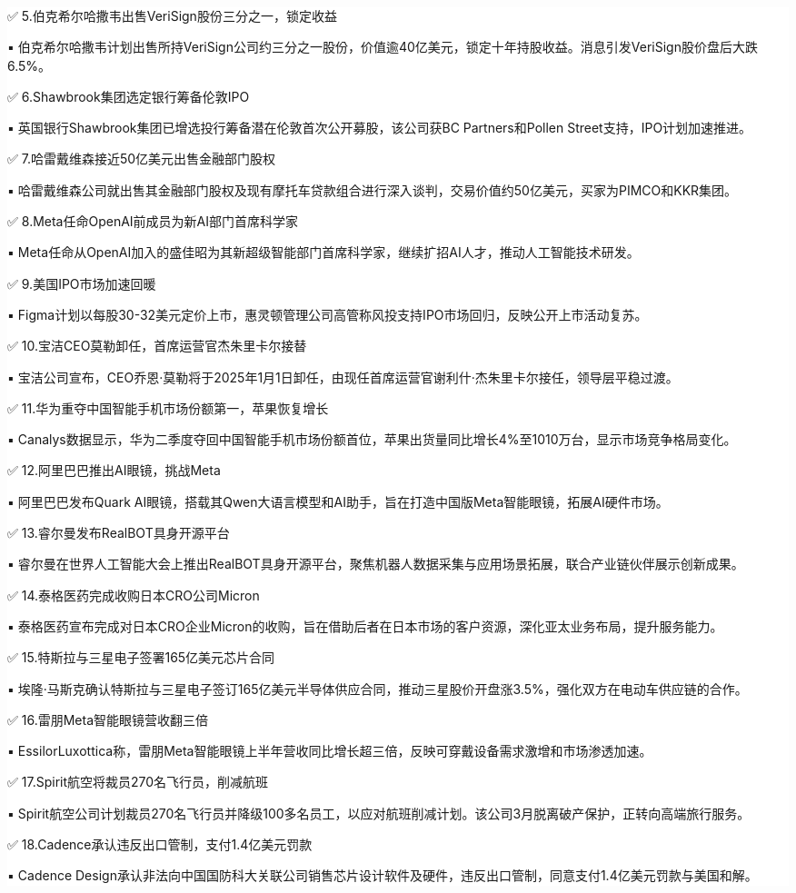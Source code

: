 
✅ 5.伯克希尔哈撒韦出售VeriSign股份三分之一，锁定收益

▪️ 伯克希尔哈撒韦计划出售所持VeriSign公司约三分之一股份，价值逾40亿美元，锁定十年持股收益。消息引发VeriSign股价盘后大跌6.5%。


✅ 6.Shawbrook集团选定银行筹备伦敦IPO

▪️ 英国银行Shawbrook集团已增选投行筹备潜在伦敦首次公开募股，该公司获BC Partners和Pollen Street支持，IPO计划加速推进。


✅ 7.哈雷戴维森接近50亿美元出售金融部门股权

▪️ 哈雷戴维森公司就出售其金融部门股权及现有摩托车贷款组合进行深入谈判，交易价值约50亿美元，买家为PIMCO和KKR集团。


✅ 8.Meta任命OpenAI前成员为新AI部门首席科学家

▪️ Meta任命从OpenAI加入的盛佳昭为其新超级智能部门首席科学家，继续扩招AI人才，推动人工智能技术研发。


✅ 9.美国IPO市场加速回暖

▪️ Figma计划以每股30-32美元定价上市，惠灵顿管理公司高管称风投支持IPO市场回归，反映公开上市活动复苏。


✅ 10.宝洁CEO莫勒卸任，首席运营官杰朱里卡尔接替

▪️ 宝洁公司宣布，CEO乔恩·莫勒将于2025年1月1日卸任，由现任首席运营官谢利什·杰朱里卡尔接任，领导层平稳过渡。


✅ 11.华为重夺中国智能手机市场份额第一，苹果恢复增长

▪️ Canalys数据显示，华为二季度夺回中国智能手机市场份额首位，苹果出货量同比增长4%至1010万台，显示市场竞争格局变化。


✅ 12.阿里巴巴推出AI眼镜，挑战Meta

▪️ 阿里巴巴发布Quark AI眼镜，搭载其Qwen大语言模型和AI助手，旨在打造中国版Meta智能眼镜，拓展AI硬件市场。


✅ 13.睿尔曼发布RealBOT具身开源平台

▪️ 睿尔曼在世界人工智能大会上推出RealBOT具身开源平台，聚焦机器人数据采集与应用场景拓展，联合产业链伙伴展示创新成果。


✅ 14.泰格医药完成收购日本CRO公司Micron

▪️ 泰格医药宣布完成对日本CRO企业Micron的收购，旨在借助后者在日本市场的客户资源，深化亚太业务布局，提升服务能力。


✅ 15.特斯拉与三星电子签署165亿美元芯片合同

▪️ 埃隆·马斯克确认特斯拉与三星电子签订165亿美元半导体供应合同，推动三星股价开盘涨3.5%，强化双方在电动车供应链的合作。


✅ 16.雷朋Meta智能眼镜营收翻三倍

▪️ EssilorLuxottica称，雷朋Meta智能眼镜上半年营收同比增长超三倍，反映可穿戴设备需求激增和市场渗透加速。


✅ 17.Spirit航空将裁员270名飞行员，削减航班

▪️ Spirit航空公司计划裁员270名飞行员并降级100多名员工，以应对航班削减计划。该公司3月脱离破产保护，正转向高端旅行服务。


✅ 18.Cadence承认违反出口管制，支付1.4亿美元罚款

▪️ Cadence Design承认非法向中国国防科大关联公司销售芯片设计软件及硬件，违反出口管制，同意支付1.4亿美元罚款与美国和解。

